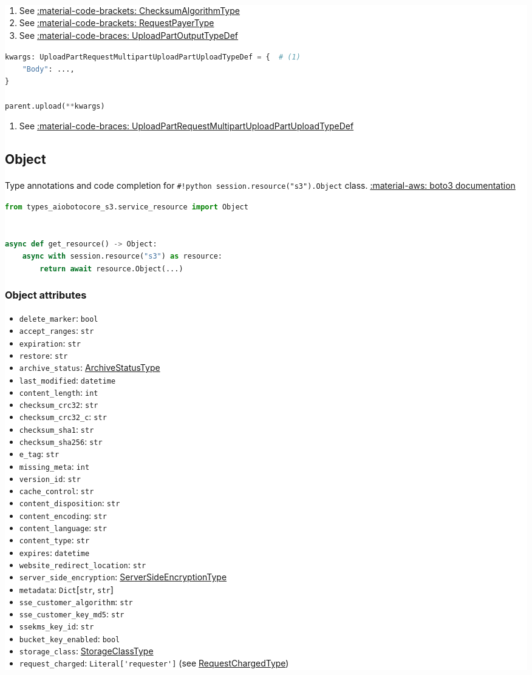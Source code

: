 1. See [:material-code-brackets: ChecksumAlgorithmType](./literals.md#checksumalgorithmtype) 
2. See [:material-code-brackets: RequestPayerType](./literals.md#requestpayertype) 
3. See [:material-code-braces: UploadPartOutputTypeDef](./type_defs.md#uploadpartoutputtypedef) 


```python title="Usage example with kwargs"
kwargs: UploadPartRequestMultipartUploadPartUploadTypeDef = {  # (1)
    "Body": ...,
}

parent.upload(**kwargs)
```

1. See [:material-code-braces: UploadPartRequestMultipartUploadPartUploadTypeDef](./type_defs.md#uploadpartrequestmultipartuploadpartuploadtypedef) 




## Object

Type annotations and code completion for `#!python session.resource("s3").Object` class.
[:material-aws: boto3 documentation](https://boto3.amazonaws.com/v1/documentation/api/latest/reference/services/s3.html#S3.ServiceResource.Object)

```python title="Usage example"
from types_aiobotocore_s3.service_resource import Object


async def get_resource() -> Object:
    async with session.resource("s3") as resource:
        return await resource.Object(...)
```


### Object attributes


- `delete_marker`: `bool`
- `accept_ranges`: `str`
- `expiration`: `str`
- `restore`: `str`
- `archive_status`: [ArchiveStatusType](./literals.md#archivestatustype)
- `last_modified`: `datetime`
- `content_length`: `int`
- `checksum_crc32`: `str`
- `checksum_crc32_c`: `str`
- `checksum_sha1`: `str`
- `checksum_sha256`: `str`
- `e_tag`: `str`
- `missing_meta`: `int`
- `version_id`: `str`
- `cache_control`: `str`
- `content_disposition`: `str`
- `content_encoding`: `str`
- `content_language`: `str`
- `content_type`: `str`
- `expires`: `datetime`
- `website_redirect_location`: `str`
- `server_side_encryption`: [ServerSideEncryptionType](./literals.md#serversideencryptiontype)
- `metadata`: `Dict`[`str`, `str`]
- `sse_customer_algorithm`: `str`
- `sse_customer_key_md5`: `str`
- `ssekms_key_id`: `str`
- `bucket_key_enabled`: `bool`
- `storage_class`: [StorageClassType](./literals.md#storageclasstype)
- `request_charged`: `Literal['requester']` (see [RequestChargedType](./literals.md#requestchargedtype))